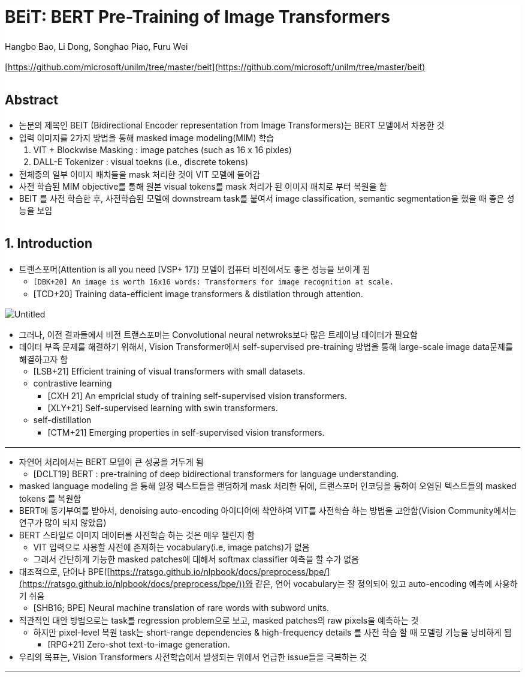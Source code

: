 # BEiT: BERT Pre-Training of Image Transformers

Hangbo Bao, Li Dong, Songhao Piao, Furu Wei

[https://github.com/microsoft/unilm/tree/master/beit](https://github.com/microsoft/unilm/tree/master/beit)

## Abstract

- 논문의 제목인 BEIT (Bidirectional Encoder representation from Image Transformers)는 BERT 모델에서 차용한 것
- 입력 이미지를 2가지 방법을 통해 masked image modeling(MIM) 학습
    1. VIT + Blockwise Masking : image patches (such as 16 x 16 pixles)
    2. DALL-E Tokenizer : visual toekns (i.e., discrete tokens)
- 전체중의 일부 이미지 패치들을 mask 처리한 것이 VIT 모델에 들어감
- 사전 학습된 MIM objective를 통해 원본 visual tokens를 mask 처리가 된 이미지 패치로 부터 복원을 함
- BEIT 를 사전 학습한 후, 사전학습된 모델에 downstream task를 붙여서 image classification, semantic segmentation을 했을 때 좋은 성능을 보임

## 1. Introduction

- 트랜스포머(Attention is all you need [VSP+ 17]) 모델이 컴퓨터 비전에서도 좋은 성능을 보이게 됨
    - `[DBK+20] An image is worth 16x16 words: Transformers for image recognition at scale.`
    - [TCD+20] Training data-efficient image transformers & distilation through attention.

![Untitled](imgs/06_0.png)

- 그러나, 이전 결과들에서 비전 트랜스포머는 Convolutional neural netwroks보다 많은 트레이닝 데이터가 필요함
- 데이터 부족 문제를 해결하기 위해서, Vision Transformer에서 self-supervised pre-training 방법을 통해 large-scale image data문제를 해결하고자 함
    - [LSB+21] Efficient training of visual transformers with small datasets.
    - contrastive learning
        - [CXH 21] An empricial study of training self-supervised vision transformers.
        - [XLY+21] Self-supervised learning with swin transformers.
    - self-distillation
        - [CTM+21] Emerging properties in self-supervised vision transformers.

---

- 자연어 처리에서는 BERT 모델이 큰 성공을 거두게 됨
    - [DCLT19] BERT : pre-training of deep bidirectional transformers for language understanding.
- masked language modeling 을 통해 일정 텍스트들을 랜덤하게 mask 처리한 뒤에, 트랜스포머 인코딩을 통하여 오염된 텍스트들의 masked tokens 를 복원함
- BERT에 동기부여를 받아서, denoising auto-encoding 아이디어에 착안하여 VIT를 사전학습 하는 방법을 고안함(Vision Community에서는 연구가 많이 되지 않았음)
- BERT 스타일로 이미지 데이터를 사전학습 하는 것은 매우 챌린지 함
    - VIT 입력으로 사용할 사전에 존재하는 vocabulary(i.e, image patchs)가 없음
    - 그래서 간단하게 가능한 masked patches에 대해서 softmax classifier 예측을 할 수가 없음
- 대조적으로, 단어나 BPE([https://ratsgo.github.io/nlpbook/docs/preprocess/bpe/](https://ratsgo.github.io/nlpbook/docs/preprocess/bpe/))와 같은, 언어 vocabulary는 잘 정의되어 있고 auto-encoding 예측에 사용하기 쉬움
    - [SHB16; BPE] Neural machine translation of rare words with subword units.
- 직관적인 대안 방법으로는 task를 regression problem으로 보고, masked patches의 raw pixels을 예측하는 것
    - 하지만 pixel-level 복원 task는 short-range dependencies & high-frequency details 를 사전 학습 할 때 모델링 기능을 낭비하게 됨
        - [RPG+21] Zero-shot text-to-image generation.
- 우리의 목표는, Vision Transformers 사전학습에서 발생되는 위에서 언급한 issue들을 극복하는 것

---